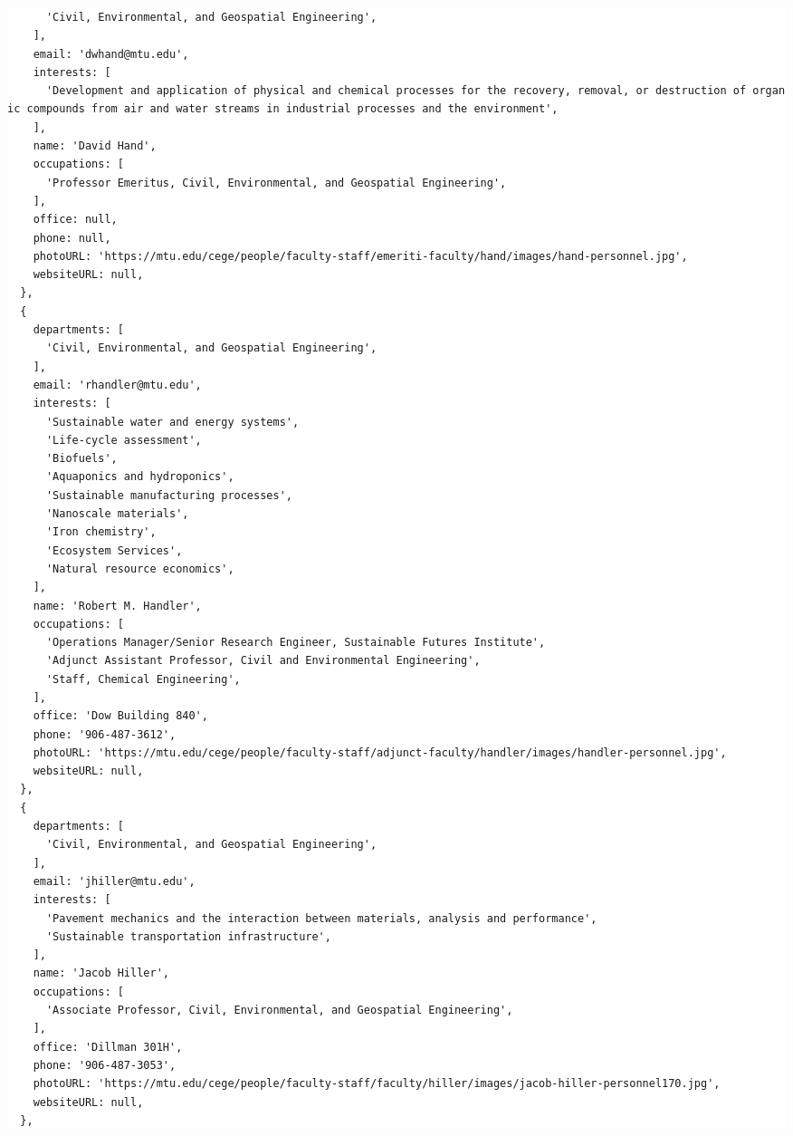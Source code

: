           'Civil, Environmental, and Geospatial Engineering',
        ],
        email: 'dwhand@mtu.edu',
        interests: [
          'Development and application of physical and chemical processes for the recovery, removal, or destruction of organic compounds from air and water streams in industrial processes and the environment',
        ],
        name: 'David Hand',
        occupations: [
          'Professor Emeritus, Civil, Environmental, and Geospatial Engineering',
        ],
        office: null,
        phone: null,
        photoURL: 'https://mtu.edu/cege/people/faculty-staff/emeriti-faculty/hand/images/hand-personnel.jpg',
        websiteURL: null,
      },
      {
        departments: [
          'Civil, Environmental, and Geospatial Engineering',
        ],
        email: 'rhandler@mtu.edu',
        interests: [
          'Sustainable water and energy systems',
          'Life-cycle assessment',
          'Biofuels',
          'Aquaponics and hydroponics',
          'Sustainable manufacturing processes',
          'Nanoscale materials',
          'Iron chemistry',
          'Ecosystem Services',
          'Natural resource economics',
        ],
        name: 'Robert M. Handler',
        occupations: [
          'Operations Manager/Senior Research Engineer, Sustainable Futures Institute',
          'Adjunct Assistant Professor, Civil and Environmental Engineering',
          'Staff, Chemical Engineering',
        ],
        office: 'Dow Building 840',
        phone: '906-487-3612',
        photoURL: 'https://mtu.edu/cege/people/faculty-staff/adjunct-faculty/handler/images/handler-personnel.jpg',
        websiteURL: null,
      },
      {
        departments: [
          'Civil, Environmental, and Geospatial Engineering',
        ],
        email: 'jhiller@mtu.edu',
        interests: [
          'Pavement mechanics and the interaction between materials, analysis and performance',
          'Sustainable transportation infrastructure',
        ],
        name: 'Jacob Hiller',
        occupations: [
          'Associate Professor, Civil, Environmental, and Geospatial Engineering',
        ],
        office: 'Dillman 301H',
        phone: '906-487-3053',
        photoURL: 'https://mtu.edu/cege/people/faculty-staff/faculty/hiller/images/jacob-hiller-personnel170.jpg',
        websiteURL: null,
      },